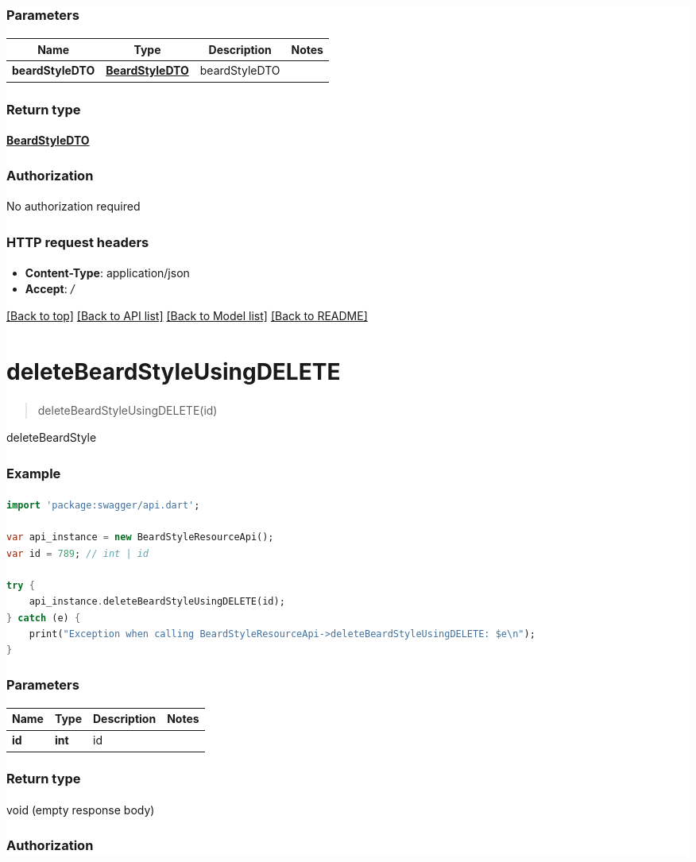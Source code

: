 ### Parameters

Name | Type | Description  | Notes
------------- | ------------- | ------------- | -------------
 **beardStyleDTO** | [**BeardStyleDTO**](BeardStyleDTO.md)| beardStyleDTO | 

### Return type

[**BeardStyleDTO**](BeardStyleDTO.md)

### Authorization

No authorization required

### HTTP request headers

 - **Content-Type**: application/json
 - **Accept**: */*

[[Back to top]](#) [[Back to API list]](../README.md#documentation-for-api-endpoints) [[Back to Model list]](../README.md#documentation-for-models) [[Back to README]](../README.md)

# **deleteBeardStyleUsingDELETE**
> deleteBeardStyleUsingDELETE(id)

deleteBeardStyle

### Example 
```dart
import 'package:swagger/api.dart';

var api_instance = new BeardStyleResourceApi();
var id = 789; // int | id

try { 
    api_instance.deleteBeardStyleUsingDELETE(id);
} catch (e) {
    print("Exception when calling BeardStyleResourceApi->deleteBeardStyleUsingDELETE: $e\n");
}
```

### Parameters

Name | Type | Description  | Notes
------------- | ------------- | ------------- | -------------
 **id** | **int**| id | 

### Return type

void (empty response body)

### Authorization
